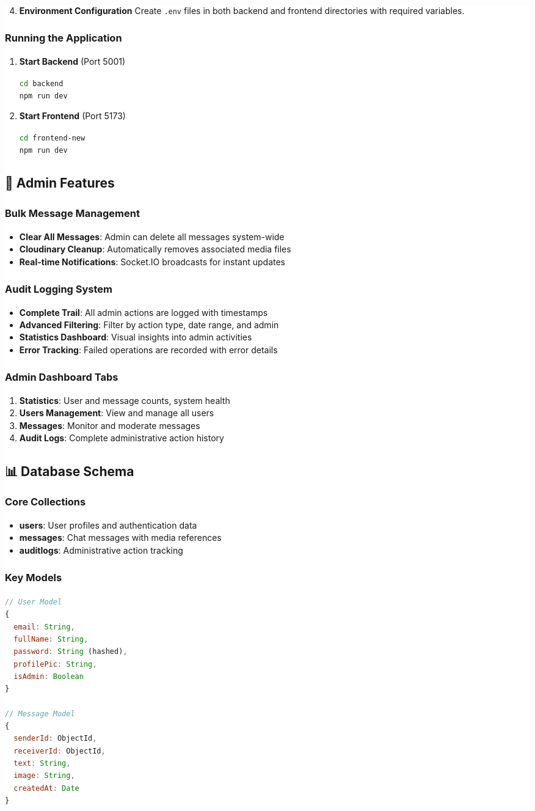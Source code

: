 4. **Environment Configuration**
   Create `.env` files in both backend and frontend directories with required variables.

### Running the Application

1. **Start Backend** (Port 5001)
   ```bash
   cd backend
   npm run dev
   ```

2. **Start Frontend** (Port 5173)
   ```bash
   cd frontend-new
   npm run dev
   ```

## 🔐 Admin Features

### Bulk Message Management
- **Clear All Messages**: Admin can delete all messages system-wide
- **Cloudinary Cleanup**: Automatically removes associated media files
- **Real-time Notifications**: Socket.IO broadcasts for instant updates

### Audit Logging System
- **Complete Trail**: All admin actions are logged with timestamps
- **Advanced Filtering**: Filter by action type, date range, and admin
- **Statistics Dashboard**: Visual insights into admin activities
- **Error Tracking**: Failed operations are recorded with error details

### Admin Dashboard Tabs
1. **Statistics**: User and message counts, system health
2. **Users Management**: View and manage all users
3. **Messages**: Monitor and moderate messages
4. **Audit Logs**: Complete administrative action history

## 📊 Database Schema

### Core Collections
- **users**: User profiles and authentication data
- **messages**: Chat messages with media references
- **auditlogs**: Administrative action tracking

### Key Models
```javascript
// User Model
{
  email: String,
  fullName: String,
  password: String (hashed),
  profilePic: String,
  isAdmin: Boolean
}

// Message Model
{
  senderId: ObjectId,
  receiverId: ObjectId,
  text: String,
  image: String,
  createdAt: Date
}

```